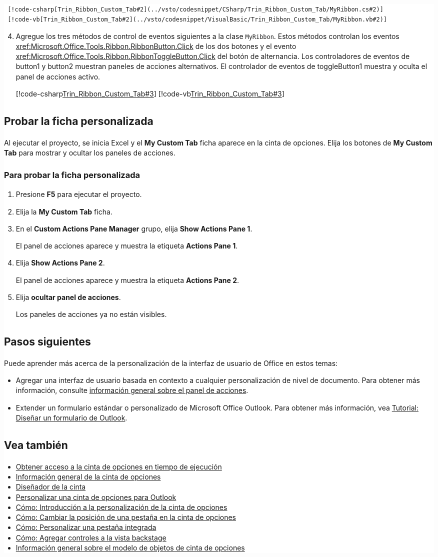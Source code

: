     [!code-csharp[Trin_Ribbon_Custom_Tab#2](../vsto/codesnippet/CSharp/Trin_Ribbon_Custom_Tab/MyRibbon.cs#2)]
     [!code-vb[Trin_Ribbon_Custom_Tab#2](../vsto/codesnippet/VisualBasic/Trin_Ribbon_Custom_Tab/MyRibbon.vb#2)]

4.  Agregue los tres métodos de control de eventos siguientes a la clase `MyRibbon`. Estos métodos controlan los eventos <xref:Microsoft.Office.Tools.Ribbon.RibbonButton.Click> de los dos botones y el evento <xref:Microsoft.Office.Tools.Ribbon.RibbonToggleButton.Click> del botón de alternancia. Los controladores de eventos de button1 y button2 muestran paneles de acciones alternativos. El controlador de eventos de toggleButton1 muestra y oculta el panel de acciones activo.

     [!code-csharp[Trin_Ribbon_Custom_Tab#3](../vsto/codesnippet/CSharp/Trin_Ribbon_Custom_Tab/MyRibbon.cs#3)]
     [!code-vb[Trin_Ribbon_Custom_Tab#3](../vsto/codesnippet/VisualBasic/Trin_Ribbon_Custom_Tab/MyRibbon.vb#3)]

## <a name="test-the-custom-tab"></a>Probar la ficha personalizada
 Al ejecutar el proyecto, se inicia Excel y el **My Custom Tab** ficha aparece en la cinta de opciones. Elija los botones de **My Custom Tab** para mostrar y ocultar los paneles de acciones.

### <a name="to-test-the-custom-tab"></a>Para probar la ficha personalizada

1.  Presione **F5** para ejecutar el proyecto.

2.  Elija la **My Custom Tab** ficha.

3.  En el **Custom Actions Pane Manager** grupo, elija **Show Actions Pane 1**.

     El panel de acciones aparece y muestra la etiqueta **Actions Pane 1**.

4.  Elija **Show Actions Pane 2**.

     El panel de acciones aparece y muestra la etiqueta **Actions Pane 2**.

5.  Elija **ocultar panel de acciones**.

     Los paneles de acciones ya no están visibles.

## <a name="next-steps"></a>Pasos siguientes
 Puede aprender más acerca de la personalización de la interfaz de usuario de Office en estos temas:

-   Agregar una interfaz de usuario basada en contexto a cualquier personalización de nivel de documento. Para obtener más información, consulte [información general sobre el panel de acciones](../vsto/actions-pane-overview.md).

-   Extender un formulario estándar o personalizado de Microsoft Office Outlook. Para obtener más información, vea [Tutorial: Diseñar un formulario de Outlook](../vsto/walkthrough-designing-an-outlook-form-region.md).

## <a name="see-also"></a>Vea también
- [Obtener acceso a la cinta de opciones en tiempo de ejecución](../vsto/accessing-the-ribbon-at-run-time.md)
- [Información general de la cinta de opciones](../vsto/ribbon-overview.md)
- [Diseñador de la cinta](../vsto/ribbon-designer.md)
- [Personalizar una cinta de opciones para Outlook](../vsto/customizing-a-ribbon-for-outlook.md)
- [Cómo: Introducción a la personalización de la cinta de opciones](../vsto/how-to-get-started-customizing-the-ribbon.md)
- [Cómo: Cambiar la posición de una pestaña en la cinta de opciones](../vsto/how-to-change-the-position-of-a-tab-on-the-ribbon.md)
- [Cómo: Personalizar una pestaña integrada](../vsto/how-to-customize-a-built-in-tab.md)
- [Cómo: Agregar controles a la vista backstage](../vsto/how-to-add-controls-to-the-backstage-view.md)
- [Información general sobre el modelo de objetos de cinta de opciones](../vsto/ribbon-object-model-overview.md)
